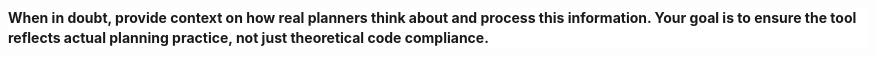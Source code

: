 
**When in doubt, provide context on how real planners think about and process this information. Your goal is to ensure the tool reflects actual planning practice, not just theoretical code compliance.**
